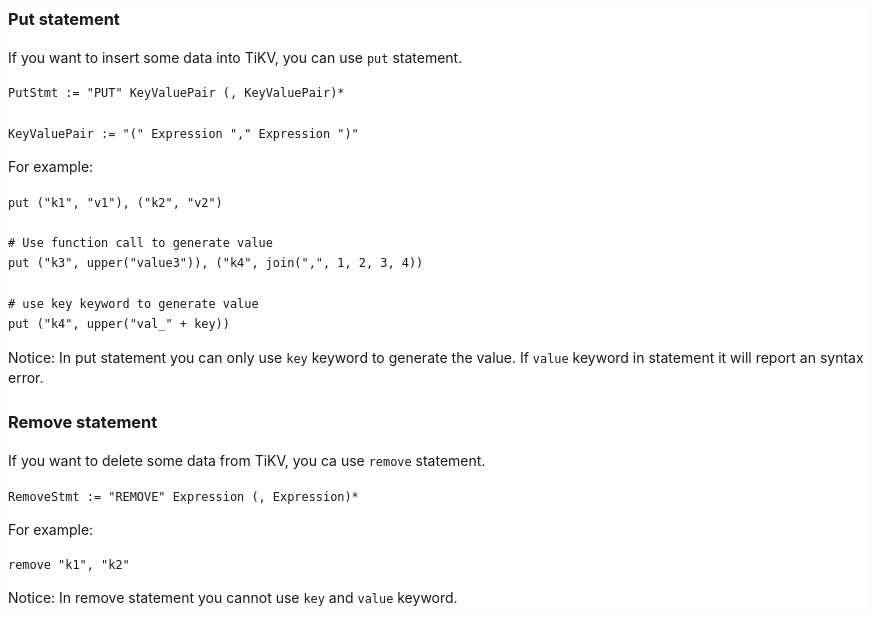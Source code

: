 ### Put statement

If you want to insert some data into TiKV, you can use `put` statement.

```
PutStmt := "PUT" KeyValuePair (, KeyValuePair)*

KeyValuePair := "(" Expression "," Expression ")"
```

For example:

```
put ("k1", "v1"), ("k2", "v2")

# Use function call to generate value
put ("k3", upper("value3")), ("k4", join(",", 1, 2, 3, 4))

# use key keyword to generate value
put ("k4", upper("val_" + key))
```

Notice: In put statement you can only use `key` keyword to generate the value. If `value` keyword in statement it will report an syntax error.

### Remove statement

If you want to delete some data from TiKV, you ca use `remove` statement.

```
RemoveStmt := "REMOVE" Expression (, Expression)*
```

For example:

```
remove "k1", "k2"
```

Notice: In remove statement you cannot use `key` and `value` keyword.